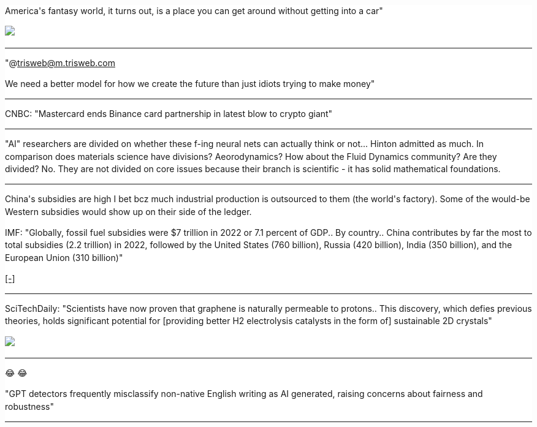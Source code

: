 America's fantasy world, it turns out, is a place you can get around
without getting into a car"

<img width='200' src='https://cdn.masto.host/urbanistssocial/media_attachments/files/110/951/916/754/966/267/original/abff0e97c67b1be1.jpg'/> 

---

"@trisweb@m.trisweb.com

We need a better model for how we create the future than just idiots
trying to make money"

---

CNBC: "Mastercard ends Binance card partnership in latest blow to
crypto giant"

---

"AI" researchers are divided on whether these f-ing neural nets can
actually think or not... Hinton admitted as much. In comparison does
materials science have divisions? Aeorodynamics? How about the Fluid
Dynamics community? Are they divided? No. They are not divided on core
issues because their branch is scientific - it has solid mathematical
foundations.

---

China's subsidies are high I bet bcz much industrial production is
outsourced to them (the world's factory). Some of the would-be Western
subsidies would show up on their side of the ledger.

IMF: "Globally, fossil fuel subsidies were $7 trillion in 2022 or 7.1
percent of GDP.. By country.. China contributes by far the most to
total subsidies (2.2 trillion) in 2022, followed by the United States
(760 billion), Russia (420 billion), India (350 billion), and the
European Union (310 billion)"

[[-]](https://www.imf.org/en/Publications/WP/Issues/2023/08/22/IMF-Fossil-Fuel-Subsidies-Data-2023-Update-537281)

---

SciTechDaily: "Scientists have now proven that graphene is naturally
permeable to protons.. This discovery, which defies previous theories,
holds significant potential for [providing better H2 electrolysis
catalysts in the form of] sustainable 2D crystals"

<img width='200' src='https://scitechdaily.com/images/Graphene-Water-Hydrogen-Concept-Art.jpg?ezimgfmt=rs%3Adevice%2Frscb2-1'/> 

---

😂 😂 

"GPT detectors frequently misclassify non-native English writing as AI
generated, raising concerns about fairness and robustness"

---